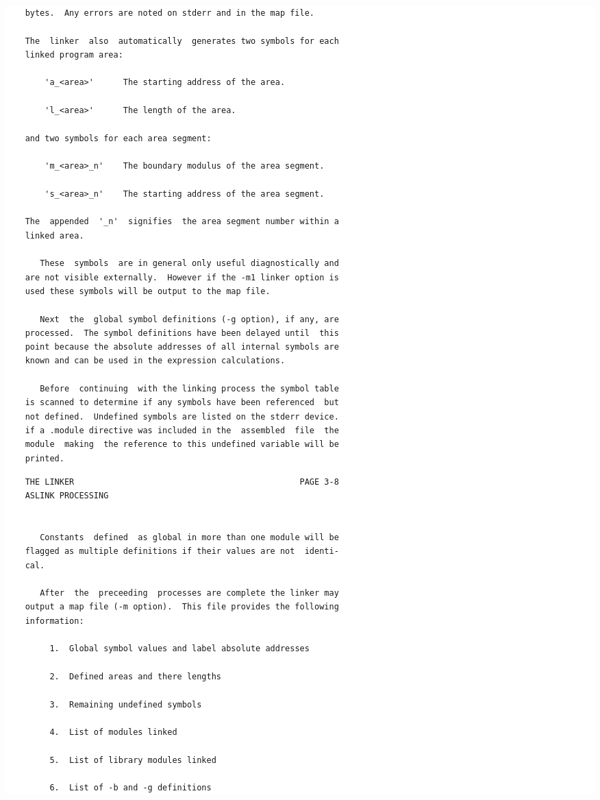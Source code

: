         bytes.  Any errors are noted on stderr and in the map file.  

        The  linker  also  automatically  generates two symbols for each
        linked program area:  

            'a_<area>'      The starting address of the area.  

            'l_<area>'      The length of the area.  

        and two symbols for each area segment:  

            'm_<area>_n'    The boundary modulus of the area segment.  

            's_<area>_n'    The starting address of the area segment.  

        The  appended  '_n'  signifies  the area segment number within a
        linked area.  

           These  symbols  are in general only useful diagnostically and
        are not visible externally.  However if the -m1 linker option is
        used these symbols will be output to the map file.  

           Next  the  global symbol definitions (-g option), if any, are
        processed.  The symbol definitions have been delayed until  this
        point because the absolute addresses of all internal symbols are
        known and can be used in the expression calculations.  

           Before  continuing  with the linking process the symbol table
        is scanned to determine if any symbols have been referenced  but
        not defined.  Undefined symbols are listed on the stderr device.
        if a .module directive was included in the  assembled  file  the
        module  making  the reference to this undefined variable will be
        printed.  



        THE LINKER                                              PAGE 3-8
        ASLINK PROCESSING


           Constants  defined  as global in more than one module will be
        flagged as multiple definitions if their values are not  identi-
        cal.  

           After  the  preceeding  processes are complete the linker may
        output a map file (-m option).  This file provides the following
        information:  

             1.  Global symbol values and label absolute addresses 

             2.  Defined areas and there lengths 

             3.  Remaining undefined symbols 

             4.  List of modules linked 

             5.  List of library modules linked 

             6.  List of -b and -g definitions 


